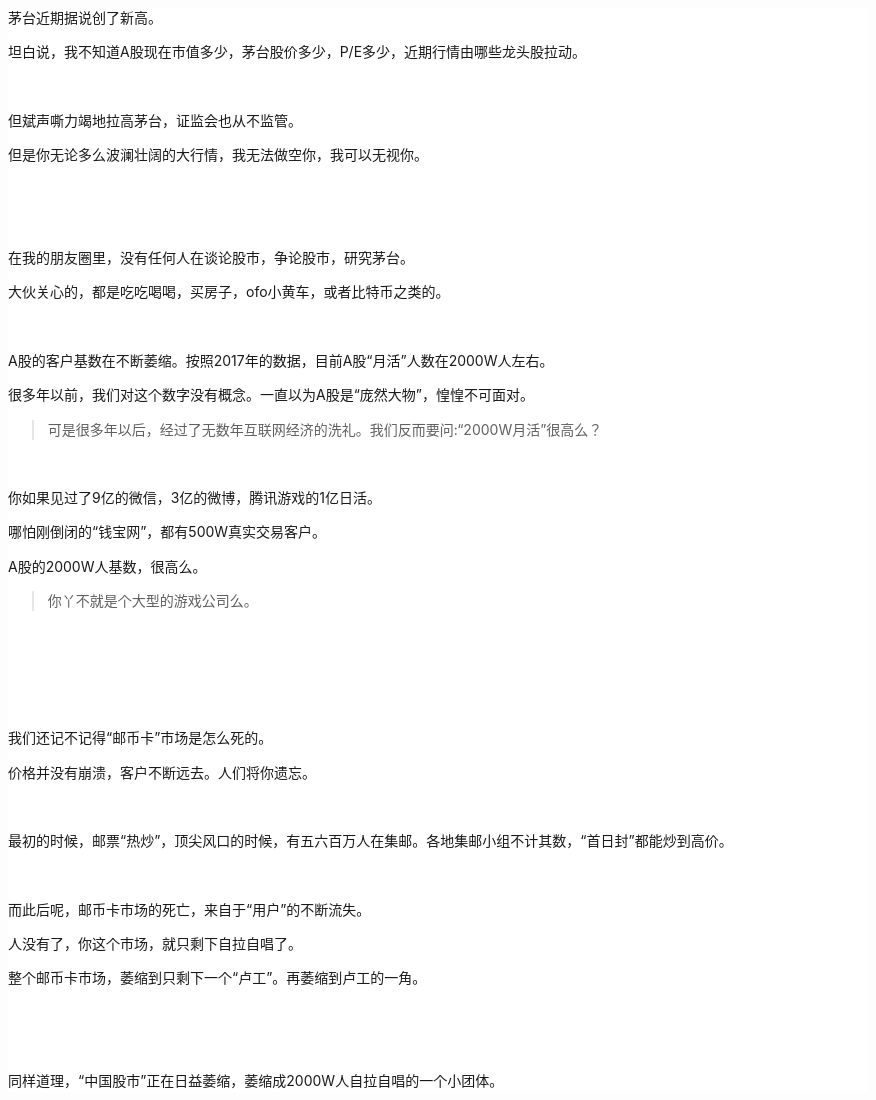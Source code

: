 茅台近期据说创了新高。

坦白说，我不知道A股现在市值多少，茅台股价多少，P/E多少，近期行情由哪些龙头股拉动。

&nbsp;

但斌声嘶力竭地拉高茅台，证监会也从不监管。

但是你无论多么波澜壮阔的大行情，我无法做空你，我可以无视你。

&nbsp;

&nbsp;

在我的朋友圈里，没有任何人在谈论股市，争论股市，研究茅台。

大伙关心的，都是吃吃喝喝，买房子，ofo小黄车，或者比特币之类的。

&nbsp;

A股的客户基数在不断萎缩。按照2017年的数据，目前A股“月活”人数在2000W人左右。&nbsp;

很多年以前，我们对这个数字没有概念。一直以为A股是“庞然大物”，惶惶不可面对。



> 可是很多年以后，经过了无数年互联网经济的洗礼。我们反而要问:“2000W月活”很高么？

&nbsp;



你如果见过了9亿的微信，3亿的微博，腾讯游戏的1亿日活。

哪怕刚倒闭的“钱宝网”，都有500W真实交易客户。

A股的2000W人基数，很高么。

> 你丫不就是个大型的游戏公司么。

&nbsp;

&nbsp;

&nbsp;

我们还记不记得“邮币卡”市场是怎么死的。

价格并没有崩溃，客户不断远去。人们将你遗忘。

&nbsp;

最初的时候，邮票“热炒”，顶尖风口的时候，有五六百万人在集邮。各地集邮小组不计其数，“首日封”都能炒到高价。

&nbsp;

而此后呢，邮币卡市场的死亡，来自于“用户”的不断流失。

人没有了，你这个市场，就只剩下自拉自唱了。

整个邮币卡市场，萎缩到只剩下一个“卢工”。再萎缩到卢工的一角。

&nbsp;

&nbsp;

同样道理，“中国股市”正在日益萎缩，萎缩成2000W人自拉自唱的一个小团体。
